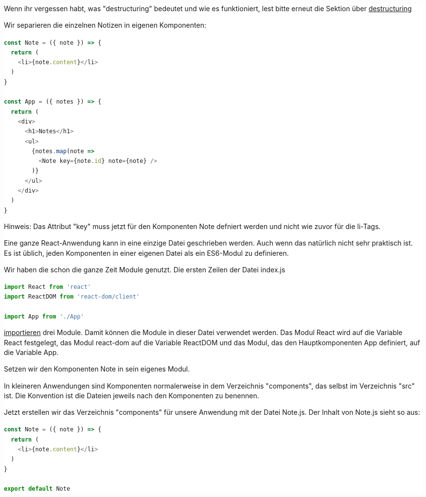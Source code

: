 Wenn ihr vergessen habt, was "destructuring" bedeutet und wie es funktioniert, lest bitte erneut die Sektion über [destructuring](https://fullstackopen.com/en/part1/component_state_event_handlers#destructuring)

Wir separieren die einzelnen Notizen in eigenen Komponenten:

```javascript
const Note = ({ note }) => {  
  return (    
    <li>{note.content}</li>  
  )
}

const App = ({ notes }) => {
  return (
    <div>
      <h1>Notes</h1>
      <ul>
        {notes.map(note =>           
          <Note key={note.id} note={note} />        
        )}      
      </ul>
    </div>
  )
}
```

Hinweis: Das Attribut "key" muss jetzt für den Komponenten Note defniert werden und nicht wie zuvor für die li-Tags.

Eine ganze React-Anwendung kann in eine einzige Datei geschrieben werden. Auch wenn das natürlich nicht sehr praktisch ist. Es ist üblich, jeden Komponenten in einer eigenen Datei als ein ES6-Modul zu definieren. 

Wir haben die schon die ganze Zeit Module genutzt. Die ersten Zeilen der Datei index.js

```javascript
import React from 'react'
import ReactDOM from 'react-dom/client'

import App from './App'
```

[importieren](https://developer.mozilla.org/en-US/docs/Web/JavaScript/Reference/Statements/import) drei Module. Damit können die Module in dieser Datei verwendet werden. Das Modul React wird auf die Variable React festgelegt, das Modul react-dom auf die Variable ReactDOM und das Modul, das den Hauptkomponenten App definiert, auf die Variable App.

Setzen wir den Komponenten Note in sein eigenes Modul.

In kleineren Anwendungen sind Komponenten normalerweise in dem Verzeichnis "components", das selbst im Verzeichnis "src" ist. Die Konvention ist die Dateien jeweils nach den Komponenten zu benennen.

Jetzt erstellen wir das Verzeichnis "components" für unsere Anwendung mit der Datei Note.js. Der Inhalt von Note.js sieht so aus:

```javascript
const Note = ({ note }) => {
  return (
    <li>{note.content}</li>
  )
}

export default Note
```
